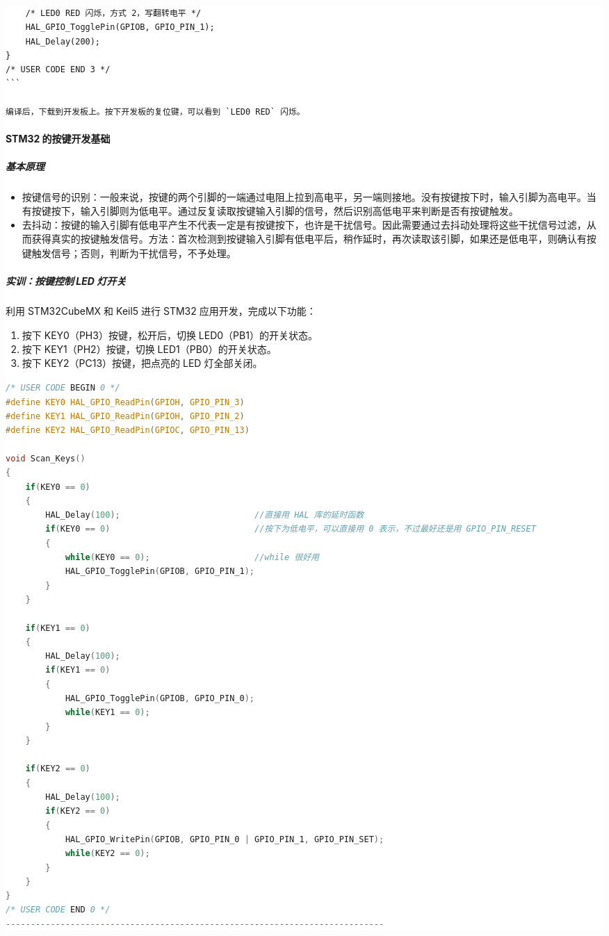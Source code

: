         /* LED0 RED 闪烁，方式 2，写翻转电平 */
    	HAL_GPIO_TogglePin(GPIOB, GPIO_PIN_1);
    	HAL_Delay(200);	
    }
    /* USER CODE END 3 */
    ```
    
    编译后，下载到开发板上。按下开发板的复位键，可以看到 `LED0 RED` 闪烁。

#### STM32 的按键开发基础

##### 基本原理

- 按键信号的识别：一般来说，按键的两个引脚的一端通过电阻上拉到高电平，另一端则接地。没有按键按下时，输入引脚为高电平。当有按键按下，输入引脚则为低电平。通过反复读取按键输入引脚的信号，然后识别高低电平来判断是否有按键触发。
- 去抖动：按键的输入引脚有低电平产生不代表一定是有按键按下，也许是干扰信号。因此需要通过去抖动处理将这些干扰信号过滤，从而获得真实的按键触发信号。方法：首次检测到按键输入引脚有低电平后，稍作延时，再次读取该引脚，如果还是低电平，则确认有按键触发信号；否则，判断为干扰信号，不予处理。

##### 实训：按键控制 LED 灯开关

利用 STM32CubeMX 和 Keil5 进行 STM32 应用开发，完成以下功能：

1. 按下 KEY0（PH3）按键，松开后，切换 LED0（PB1）的开关状态。
2. 按下 KEY1（PH2）按键，切换 LED1（PB0）的开关状态。
3. 按下 KEY2（PC13）按键，把点亮的 LED 灯全部关闭。

~~~c
/* USER CODE BEGIN 0 */
#define KEY0 HAL_GPIO_ReadPin(GPIOH, GPIO_PIN_3)
#define KEY1 HAL_GPIO_ReadPin(GPIOH, GPIO_PIN_2)
#define KEY2 HAL_GPIO_ReadPin(GPIOC, GPIO_PIN_13)

void Scan_Keys()
{
	if(KEY0 == 0)
	{
		HAL_Delay(100);                           //直接用 HAL 库的延时函数
		if(KEY0 == 0)                             //按下为低电平，可以直接用 0 表示，不过最好还是用 GPIO_PIN_RESET
		{
			while(KEY0 == 0);                     //while 很好用
			HAL_GPIO_TogglePin(GPIOB, GPIO_PIN_1);
		}
	}
	
	if(KEY1 == 0)
	{
		HAL_Delay(100);
		if(KEY1 == 0)
		{
			HAL_GPIO_TogglePin(GPIOB, GPIO_PIN_0);
			while(KEY1 == 0);
		}
	}
	
	if(KEY2 == 0)
	{
		HAL_Delay(100);
		if(KEY2 == 0)
		{
			HAL_GPIO_WritePin(GPIOB, GPIO_PIN_0 | GPIO_PIN_1, GPIO_PIN_SET);
			while(KEY2 == 0);
		}
	}
}
/* USER CODE END 0 */
----------------------------------------------------------------------------
~~~